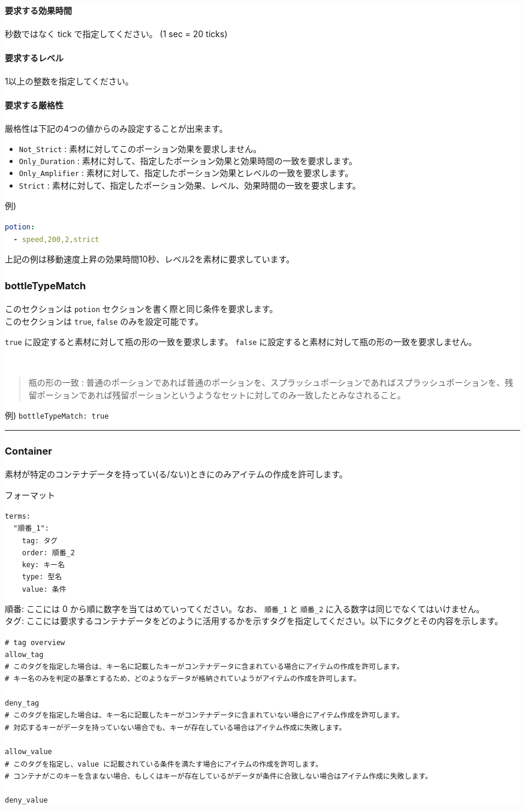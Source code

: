#### 要求する効果時間
秒数ではなく tick で指定してください。 (1 sec = 20 ticks)

#### 要求するレベル
1以上の整数を指定してください。  

#### 要求する厳格性
厳格性は下記の4つの値からのみ設定することが出来ます。  
- `Not_Strict` : 素材に対してこのポーション効果を要求しません。
- `Only_Duration` : 素材に対して、指定したポーション効果と効果時間の一致を要求します。
- `Only_Amplifier` : 素材に対して、指定したポーション効果とレベルの一致を要求します。
- `Strict` : 素材に対して、指定したポーション効果、レベル、効果時間の一致を要求します。
  

例)
```yaml
potion:
  - speed,200,2,strict
```
上記の例は移動速度上昇の効果時間10秒、レベル2を素材に要求しています。


### bottleTypeMatch
このセクションは `potion` セクションを書く際と同じ条件を要求します。  
このセクションは `true`, `false` のみを設定可能です。  
   
`true` に設定すると素材に対して瓶の形の一致を要求します。
`false` に設定すると素材に対して瓶の形の一致を要求しません。  
  
<br>

> 瓶の形の一致 : 普通のポーションであれば普通のポーションを、スプラッシュポーションであればスプラッシュポーションを、残留ポーションであれば残留ポーションというようなセットに対してのみ一致したとみなされること。  
  
例) `bottleTypeMatch: true`

---

### Container
素材が特定のコンテナデータを持ってい(る/ない)ときにのみアイテムの作成を許可します。

フォーマット  
```
terms:
  "順番_1":
    tag: タグ
    order: 順番_2
    key: キー名
    type: 型名
    value: 条件
```
順番: ここには 0 から順に数字を当てはめていってください。なお、 `順番_1` と `順番_2` に入る数字は同じでなくてはいけません。  
タグ: ここには要求するコンテナデータをどのように活用するかを示すタグを指定してください。以下にタグとその内容を示します。  
```
# tag overview
allow_tag
# このタグを指定した場合は、キー名に記載したキーがコンテナデータに含まれている場合にアイテムの作成を許可します。
# キー名のみを判定の基準とするため、どのようなデータが格納されていようがアイテムの作成を許可します。

deny_tag
# このタグを指定した場合は、キー名に記載したキーがコンテナデータに含まれていない場合にアイテム作成を許可します。
# 対応するキーがデータを持っていない場合でも、キーが存在している場合はアイテム作成に失敗します。

allow_value
# このタグを指定し、value に記載されている条件を満たす場合にアイテムの作成を許可します。
# コンテナがこのキーを含まない場合、もしくはキーが存在しているがデータが条件に合致しない場合はアイテム作成に失敗します。

deny_value
```